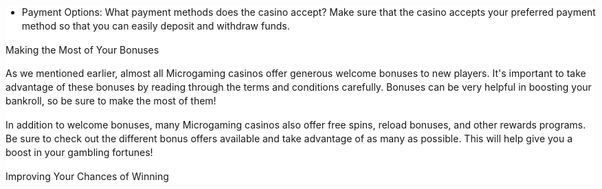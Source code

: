 - Payment Options: What payment methods does the casino accept? Make sure that the casino accepts your preferred payment method so that you can easily deposit and withdraw funds.

Making the Most of Your Bonuses

As we mentioned earlier, almost all Microgaming casinos offer generous welcome bonuses to new players. It's important to take advantage of these bonuses by reading through the terms and conditions carefully. Bonuses can be very helpful in boosting your bankroll, so be sure to make the most of them!

In addition to welcome bonuses, many Microgaming casinos also offer free spins, reload bonuses, and other rewards programs. Be sure to check out the different bonus offers available and take advantage of as many as possible. This will help give you a boost in your gambling fortunes!

Improving Your Chances of Winning
